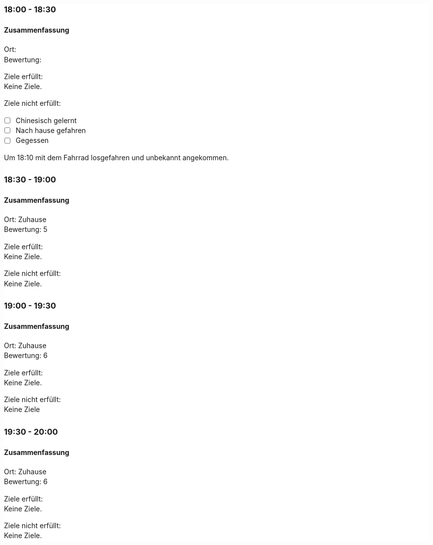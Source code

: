 ### 18:00 - 18:30

#### Zusammenfassung

Ort:  
Bewertung:

Ziele erfüllt:  
Keine Ziele.

Ziele nicht erfüllt:

- [ ] Chinesisch gelernt
- [ ] Nach hause gefahren
- [ ] Gegessen 

Um 18:10 mit dem Fahrrad losgefahren und unbekannt angekommen.

### 18:30 - 19:00

#### Zusammenfassung

Ort: Zuhause  
Bewertung: 5

Ziele erfüllt:  
Keine Ziele.

Ziele nicht erfüllt:  
Keine Ziele.

### 19:00 - 19:30

#### Zusammenfassung

Ort: Zuhause  
Bewertung: 6

Ziele erfüllt:  
Keine Ziele.

Ziele nicht erfüllt:  
Keine Ziele

### 19:30 - 20:00

#### Zusammenfassung

Ort: Zuhause  
Bewertung: 6

Ziele erfüllt:  
Keine Ziele.

Ziele nicht erfüllt:  
Keine Ziele.
